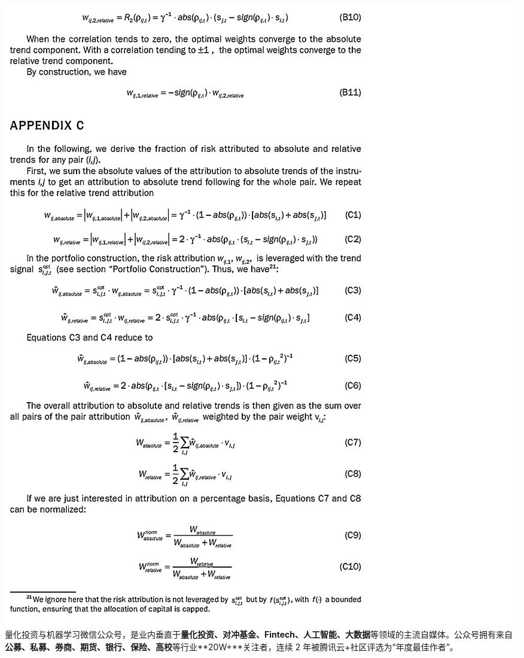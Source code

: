 
![](img/1c2c23b4e54913e7ea0257954539f10e.png)

量化投资与机器学习微信公众号，是业内垂直于**量化投资、对冲基金、Fintech、人工智能、大数据**等领域的主流自媒体。公众号拥有来自**公募、私募、券商、期货、银行、保险、高校**等行业**20W+**关注者，连续 2 年被腾讯云+社区评选为“年度最佳作者”。